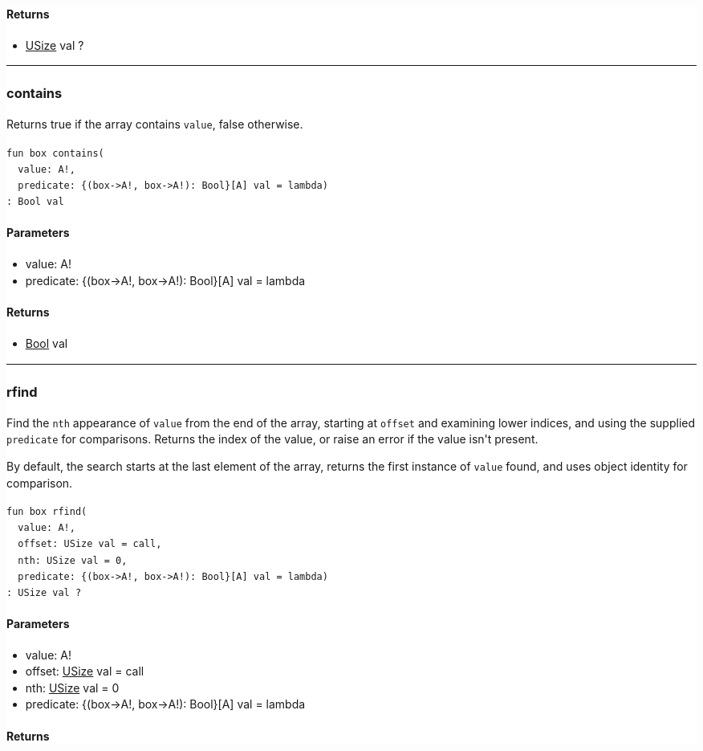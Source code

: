 #### Returns

* [USize](builtin-USize) val ?

---

### contains

Returns true if the array contains `value`, false otherwise.


```pony
fun box contains(
  value: A!,
  predicate: {(box->A!, box->A!): Bool}[A] val = lambda)
: Bool val
```
#### Parameters

*   value: A!
*   predicate: {(box->A!, box->A!): Bool}[A] val = lambda

#### Returns

* [Bool](builtin-Bool) val

---

### rfind

Find the `nth` appearance of `value` from the end of the array, starting at
`offset` and examining lower indices, and using the supplied `predicate` for
comparisons. Returns the index of the value, or raise an error if the value
isn't present.

By default, the search starts at the last element of the array, returns the
first instance of `value` found, and uses object identity for comparison.


```pony
fun box rfind(
  value: A!,
  offset: USize val = call,
  nth: USize val = 0,
  predicate: {(box->A!, box->A!): Bool}[A] val = lambda)
: USize val ?
```
#### Parameters

*   value: A!
*   offset: [USize](builtin-USize) val = call
*   nth: [USize](builtin-USize) val = 0
*   predicate: {(box->A!, box->A!): Bool}[A] val = lambda

#### Returns
